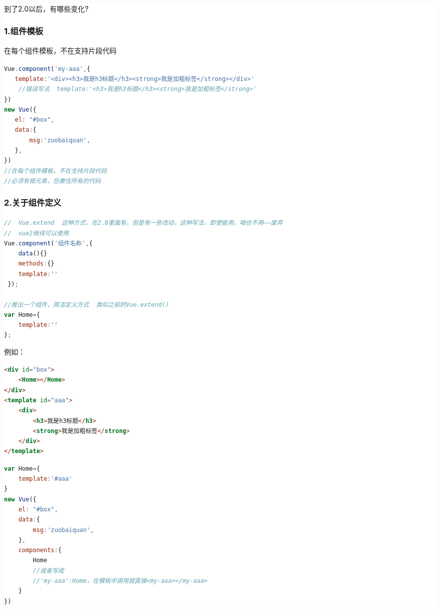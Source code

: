 到了2.0以后，有哪些变化?

### 1.组件模板

在每个组件模板，不在支持片段代码

 ```javascript
 Vue.component('my-aaa',{
 	template:'<div><h3>我是h3标题</h3><strong>我是加粗标签</strong></div>'
     //错误写法  template:'<h3>我是h3标题</h3><strong>我是加粗标签</strong>'
 })
 new Vue({
 	el: "#box",
 	data:{
 		msg:'zuobaiquan',
 	},
 })
 //在每个组件模板，不在支持片段代码
 //必须有根元素，包裹住所有的代码
 ```

### 2.关于组件定义

```javascript
//  Vue.extend  这种方式，在2.0里面有，但是有一些改动，这种写法，即使能用，咱也不用——废弃
//  vue2继续可以使用
Vue.component('组件名称',{
	data(){}
	methods:{}
	template:''
 });

//推出一个组件，简洁定义方式  类似之前的Vue.extend()
var Home={
    template:''
};
```

例如：

```html
<div id="box">
    <Home></Home>
</div>
<template id="aaa">
    <div>
        <h3>我是h3标题</h3>
        <strong>我是加粗标签</strong>
    </div>
</template>
```

```javascript
var Home={
	template:'#aaa'
}
new Vue({
	el: "#box",
	data:{
		msg:'zuobaiquan',
	},
	components:{
		Home
		//或者写成
		//'my-aaa':Home，在模板中调用就直接<my-aaa></my-aaa>
	}
})
```